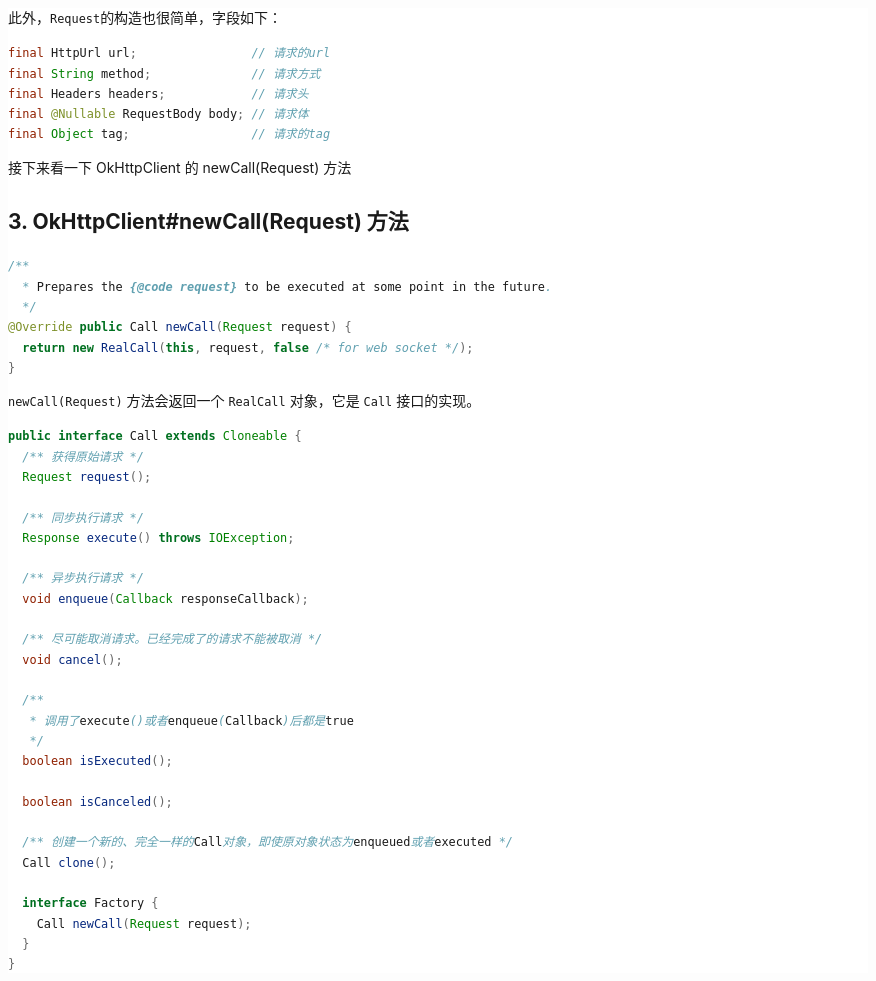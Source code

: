 此外，`Request`的构造也很简单，字段如下：

```java
final HttpUrl url;                // 请求的url
final String method;              // 请求方式
final Headers headers;            // 请求头
final @Nullable RequestBody body; // 请求体
final Object tag;                 // 请求的tag
```

接下来看一下 OkHttpClient 的 newCall(Request) 方法

## 3.  OkHttpClient#newCall(Request) 方法 

```java
/**
  * Prepares the {@code request} to be executed at some point in the future.
  */
@Override public Call newCall(Request request) {
  return new RealCall(this, request, false /* for web socket */);
}
```

`newCall(Request)` ⽅法会返回⼀个 `RealCall` 对象，它是 `Call` 接口的实现。

```java
public interface Call extends Cloneable {
  /** 获得原始请求 */
  Request request();

  /** 同步执行请求 */
  Response execute() throws IOException;

  /** 异步执行请求 */
  void enqueue(Callback responseCallback);

  /** 尽可能取消请求。已经完成了的请求不能被取消 */
  void cancel();

  /**
   * 调用了execute()或者enqueue(Callback)后都是true
   */
  boolean isExecuted();

  boolean isCanceled();

  /** 创建一个新的、完全一样的Call对象，即使原对象状态为enqueued或者executed */
  Call clone();

  interface Factory {
    Call newCall(Request request);
  }
}
```
